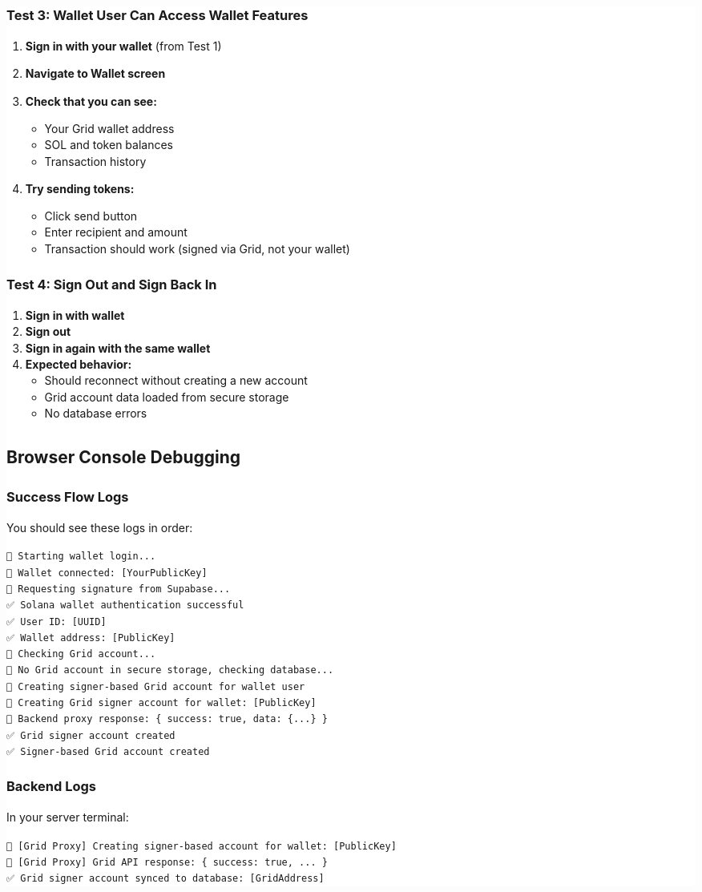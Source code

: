 ### Test 3: Wallet User Can Access Wallet Features

1. **Sign in with your wallet** (from Test 1)
2. **Navigate to Wallet screen**
3. **Check that you can see:**
   - Your Grid wallet address
   - SOL and token balances
   - Transaction history

4. **Try sending tokens:**
   - Click send button
   - Enter recipient and amount
   - Transaction should work (signed via Grid, not your wallet)

### Test 4: Sign Out and Sign Back In

1. **Sign in with wallet**
2. **Sign out**
3. **Sign in again with the same wallet**
4. **Expected behavior:**
   - Should reconnect without creating a new account
   - Grid account data loaded from secure storage
   - No database errors

## Browser Console Debugging

### Success Flow Logs

You should see these logs in order:

```
🔐 Starting wallet login...
🔐 Wallet connected: [YourPublicKey]
🔐 Requesting signature from Supabase...
✅ Solana wallet authentication successful
✅ User ID: [UUID]
✅ Wallet address: [PublicKey]
🏦 Checking Grid account...
🏦 No Grid account in secure storage, checking database...
🏦 Creating signer-based Grid account for wallet user
🔐 Creating Grid signer account for wallet: [PublicKey]
🔐 Backend proxy response: { success: true, data: {...} }
✅ Grid signer account created
✅ Signer-based Grid account created
```

### Backend Logs

In your server terminal:

```
🔐 [Grid Proxy] Creating signer-based account for wallet: [PublicKey]
🔐 [Grid Proxy] Grid API response: { success: true, ... }
✅ Grid signer account synced to database: [GridAddress]
```
